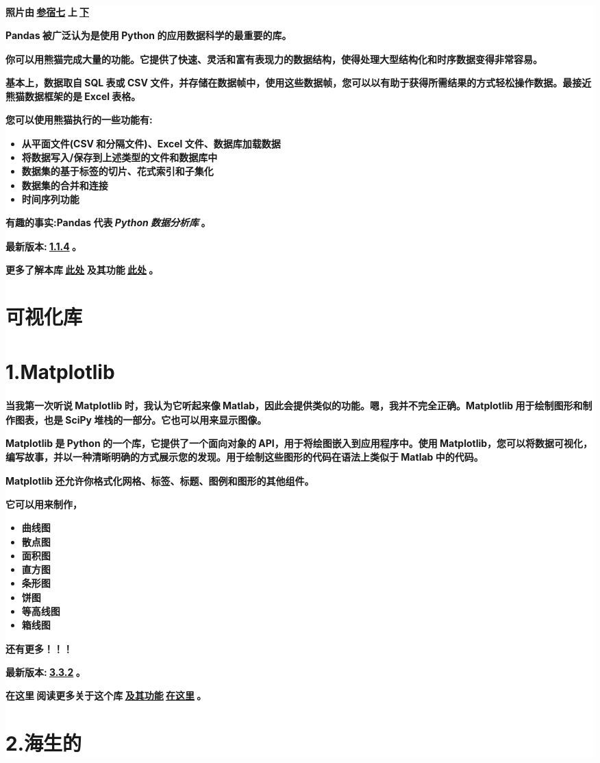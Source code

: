 **照片由 [**参宿七**](https://unsplash.com/@rigels?utm_source=unsplash&utm_medium=referral&utm_content=creditCopyText) 上 [**下**](https://unsplash.com/s/photos/pandas?utm_source=unsplash&utm_medium=referral&utm_content=creditCopyText)**

**Pandas 被广泛认为是使用 Python 的应用数据科学的最重要的库。**

**你可以用熊猫完成大量的功能。它提供了快速、灵活和富有表现力的数据结构，使得处理大型结构化和时序数据变得非常容易。**

**基本上，数据取自 SQL 表或 CSV 文件，并存储在数据帧中，使用这些数据帧，您可以以有助于获得所需结果的方式轻松操作数据。最接近熊猫数据框架的是 Excel 表格。**

**您可以使用熊猫执行的一些功能有:**

*   **从平面文件(CSV 和分隔文件)、Excel 文件、数据库加载数据**
*   **将数据写入/保存到上述类型的文件和数据库中**
*   **数据集的基于标签的切片、花式索引和子集化**
*   **数据集的合并和连接**
*   **时间序列功能**

**有趣的事实:Pandas 代表 ***Python 数据分析库*** 。**

**最新版本: [**1.1.4**](https://pypi.org/project/pandas/) **。****

**更多了解本库 [**此处**](https://pandas.pydata.org/) 及其功能 [**此处**](https://pandas.pydata.org/docs/user_guide/index.html#user-guide) 。**

# **可视化库**

# **1.Matplotlib**

**当我第一次听说 Matplotlib 时，我认为它听起来像 Matlab，因此会提供类似的功能。嗯，我并不完全正确。Matplotlib 用于绘制图形和制作图表，也是 SciPy 堆栈的一部分。它也可以用来显示图像。**

**Matplotlib 是 Python 的一个库，它提供了一个面向对象的 API，用于将绘图嵌入到应用程序中。使用 Matplotlib，您可以将数据可视化，编写故事，并以一种清晰明确的方式展示您的发现。用于绘制这些图形的代码在语法上类似于 Matlab 中的代码。**

**Matplotlib 还允许你格式化网格、标签、标题、图例和图形的其他组件。**

**它可以用来制作，**

*   **曲线图**
*   **散点图**
*   **面积图**
*   **直方图**
*   **条形图**
*   **饼图**
*   **等高线图**
*   **箱线图**

**还有更多！！！**

**最新版本: [**3.3.2**](https://pypi.org/project/matplotlib/) **。****

**在这里 阅读更多关于这个库 [**及其功能**](https://matplotlib.org/) **[**在这里**](https://matplotlib.org/gallery/index.html) 。****

# **2.海生的**
